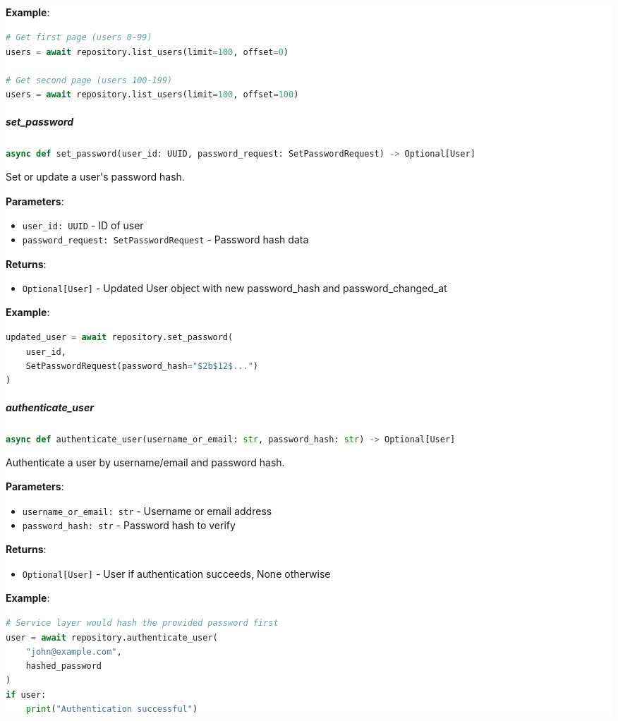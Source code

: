 **Example**:

```python
# Get first page (users 0-99)
users = await repository.list_users(limit=100, offset=0)

# Get second page (users 100-199)
users = await repository.list_users(limit=100, offset=100)
```

##### set_password

```python
async def set_password(user_id: UUID, password_request: SetPasswordRequest) -> Optional[User]
```

Set or update a user's password hash.

**Parameters**:
- `user_id: UUID` - ID of user
- `password_request: SetPasswordRequest` - Password hash data

**Returns**:
- `Optional[User]` - Updated User object with new password_hash and password_changed_at

**Example**:

```python
updated_user = await repository.set_password(
    user_id,
    SetPasswordRequest(password_hash="$2b$12$...")
)
```

##### authenticate_user

```python
async def authenticate_user(username_or_email: str, password_hash: str) -> Optional[User]
```

Authenticate a user by username/email and password hash.

**Parameters**:
- `username_or_email: str` - Username or email address
- `password_hash: str` - Password hash to verify

**Returns**:
- `Optional[User]` - User if authentication succeeds, None otherwise

**Example**:

```python
# Service layer would hash the provided password first
user = await repository.authenticate_user(
    "john@example.com",
    hashed_password
)
if user:
    print("Authentication successful")
```
